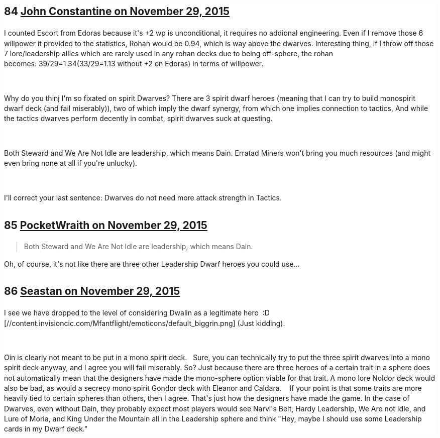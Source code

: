 ## 84 [John Constantine on November 29, 2015](https://community.fantasyflightgames.com/topic/194127-favorite-card-per-sphere/?do=findComment&comment=1911305)

I counted Escort from Edoras because it's +2 wp is unconditional, it requires no addional engineering. Even if I remove those 6 willpower it provided to the statistics, Rohan would be 0.94, which is way above the dwarves. Interesting thing, if I throw off those 7 lore/leadership allies which are rarely used in any rohan decks due to being off-sphere, the rohan becomes: 39/29=1.34(33/29=1.13 without +2 on Edoras) in terms of willpower. 

 

Why do you thinj I'm so fixated on spirit Dwarves? There are 3 spirit dwarf heroes (meaning that I can try to build monospirit dwarf deck (and fail miserably)), two of which imply the dwarf synergy, from which one implies connection to tactics, And while the tactics dwarves perform decently in combat, spirit dwarves suck at questing.

 

Both Steward and We Are Not Idle are leadership, which means Dain. Erratad Miners won't bring you much resources (and might even bring none at all if you're unlucky).

 

I'll correct your last sentence: Dwarves do not need more attack strength in Tactics.

## 85 [PocketWraith on November 29, 2015](https://community.fantasyflightgames.com/topic/194127-favorite-card-per-sphere/?do=findComment&comment=1911386)

> Both Steward and We Are Not Idle are leadership, which means Dain.

Oh, of course, it's not like there are three other Leadership Dwarf heroes you could use...

## 86 [Seastan on November 29, 2015](https://community.fantasyflightgames.com/topic/194127-favorite-card-per-sphere/?do=findComment&comment=1911454)

I see we have dropped to the level of considering Dwalin as a legitimate hero  :D [//content.invisioncic.com/Mfantflight/emoticons/default_biggrin.png] (Just kidding).

 

Oin is clearly not meant to be put in a mono spirit deck.
 
Sure, you can technically try to put the three spirit dwarves into a mono spirit deck anyway, and I agree you will fail miserably. So? Just because there are three heroes of a certain trait in a sphere does not automatically mean that the designers have made the mono-sphere option viable for that trait. A mono lore Noldor deck would also be bad, as would a secrecy mono spirit Gondor deck with Eleanor and Caldara. 
 
If your point is that some traits are more heavily tied to certain spheres than others, then I agree. That's just how the designers have made the game. In the case of Dwarves, even without Dain, they probably expect most players would see Narvi's Belt, Hardy Leadership, We Are not Idle, and Lure of Moria, and King Under the Mountain all in the Leadership sphere and think "Hey, maybe I should use some Leadership cards in my Dwarf deck."
 